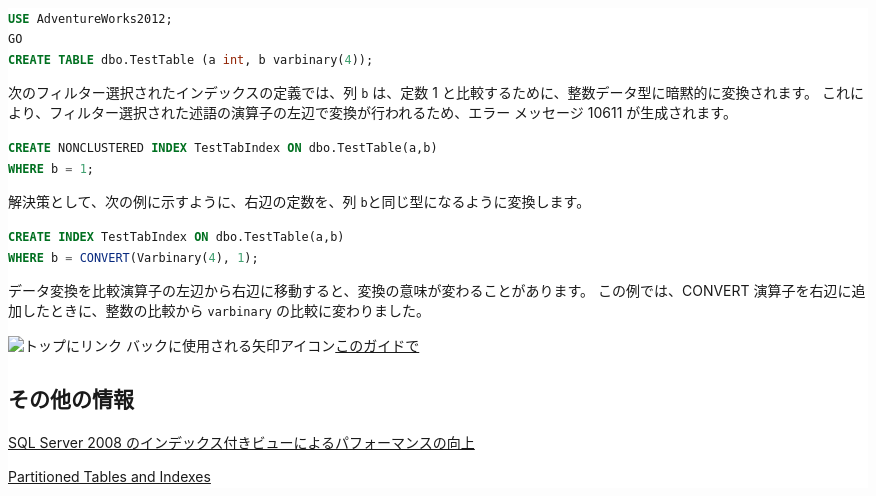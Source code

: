 ```sql
USE AdventureWorks2012;  
GO  
CREATE TABLE dbo.TestTable (a int, b varbinary(4));  
```  
  
 次のフィルター選択されたインデックスの定義では、列 `b` は、定数 1 と比較するために、整数データ型に暗黙的に変換されます。 これにより、フィルター選択された述語の演算子の左辺で変換が行われるため、エラー メッセージ 10611 が生成されます。  
  
```sql
CREATE NONCLUSTERED INDEX TestTabIndex ON dbo.TestTable(a,b)  
WHERE b = 1;  
```  
  
 解決策として、次の例に示すように、右辺の定数を、列 `b`と同じ型になるように変換します。  
  
```sql
CREATE INDEX TestTabIndex ON dbo.TestTable(a,b)  
WHERE b = CONVERT(Varbinary(4), 1);  
```  
  
 データ変換を比較演算子の左辺から右辺に移動すると、変換の意味が変わることがあります。 この例では、CONVERT 演算子を右辺に追加したときに、整数の比較から `varbinary` の比較に変わりました。  
  
 ![トップにリンク バックに使用される矢印アイコン](media/uparrow16x16.gif "トップにリンク バックに使用される矢印アイコン")[このガイドで](#Top)  
  
##  <a name="Additional_Reading"></a> その他の情報  
 [SQL Server 2008 のインデックス付きビューによるパフォーマンスの向上](http://msdn.microsoft.com/library/dd171921(v=sql.100).aspx)  
  
 [Partitioned Tables and Indexes](../relational-databases/partitions/partitioned-tables-and-indexes.md)  
  
  
